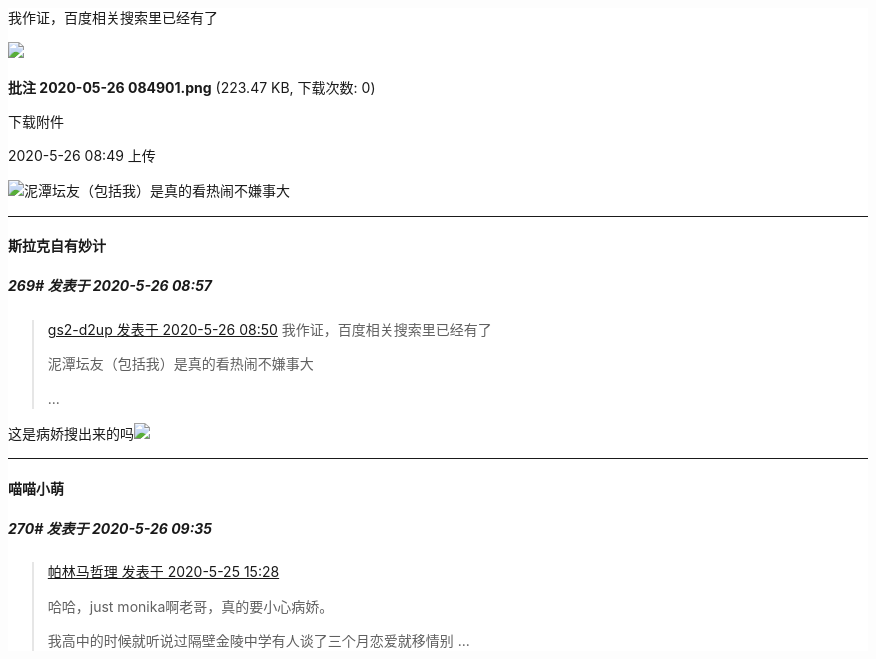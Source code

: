 


我作证，百度相关搜索里已经有了


<img src="https://img.saraba1st.com/forum/202005/26/084912qepvppvhd077a750.png" referrerpolicy="no-referrer">


<strong>批注 2020-05-26 084901.png</strong> (223.47 KB, 下载次数: 0)

下载附件

2020-5-26 08:49 上传





<img src="https://static.saraba1st.com/image/smiley/face2017/037.png" referrerpolicy="no-referrer">泥潭坛友（包括我）是真的看热闹不嫌事大







-----

####  斯拉克自有妙计  
##### 269#       发表于 2020-5-26 08:57



<blockquote><a href="httphttps://bbs.saraba1st.com/2b/forum.php?mod=redirect&amp;goto=findpost&amp;pid=47560990&amp;ptid=1937427" target="_blank">gs2-d2up 发表于 2020-5-26 08:50</a>
我作证，百度相关搜索里已经有了

泥潭坛友（包括我）是真的看热闹不嫌事大

 ...</blockquote>
这是病娇搜出来的吗<img src="https://static.saraba1st.com/image/smiley/face2017/037.png" referrerpolicy="no-referrer">







-----

####  喵喵小萌  
##### 270#       发表于 2020-5-26 09:35



<blockquote><a href="httphttps://bbs.saraba1st.com/2b/forum.php?mod=redirect&amp;goto=findpost&amp;pid=47552741&amp;ptid=1937427" target="_blank">帕林马哲理 发表于 2020-5-25 15:28</a>

哈哈，just monika啊老哥，真的要小心病娇。

我高中的时候就听说过隔壁金陵中学有人谈了三个月恋爱就移情别 ...</blockquote>

